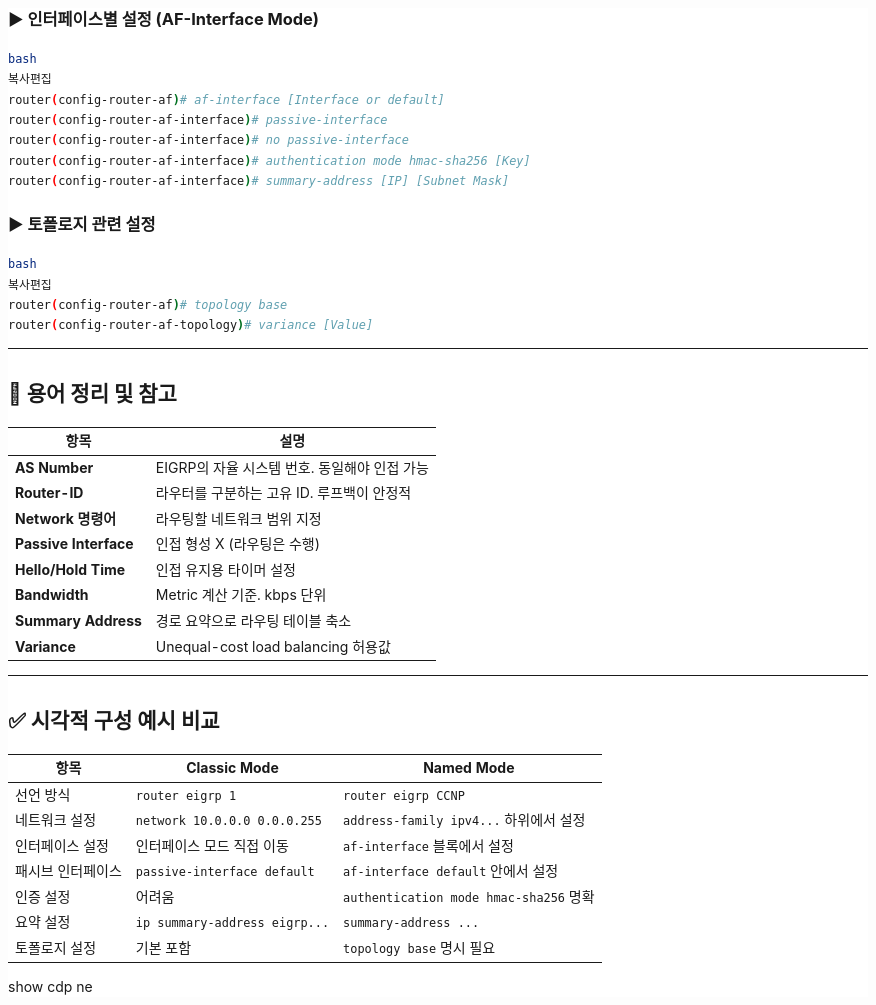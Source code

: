### ▶ 인터페이스별 설정 (AF-Interface Mode)

```bash
bash
복사편집
router(config-router-af)# af-interface [Interface or default]
router(config-router-af-interface)# passive-interface
router(config-router-af-interface)# no passive-interface
router(config-router-af-interface)# authentication mode hmac-sha256 [Key]
router(config-router-af-interface)# summary-address [IP] [Subnet Mask]

```

### ▶ 토폴로지 관련 설정

```bash
bash
복사편집
router(config-router-af)# topology base
router(config-router-af-topology)# variance [Value]

```

---

## 📌 용어 정리 및 참고

| 항목 | 설명 |
| --- | --- |
| **AS Number** | EIGRP의 자율 시스템 번호. 동일해야 인접 가능 |
| **Router-ID** | 라우터를 구분하는 고유 ID. 루프백이 안정적 |
| **Network 명령어** | 라우팅할 네트워크 범위 지정 |
| **Passive Interface** | 인접 형성 X (라우팅은 수행) |
| **Hello/Hold Time** | 인접 유지용 타이머 설정 |
| **Bandwidth** | Metric 계산 기준. kbps 단위 |
| **Summary Address** | 경로 요약으로 라우팅 테이블 축소 |
| **Variance** | Unequal-cost load balancing 허용값 |

---

## ✅ 시각적 구성 예시 비교

| 항목 | Classic Mode | Named Mode |
| --- | --- | --- |
| 선언 방식 | `router eigrp 1` | `router eigrp CCNP` |
| 네트워크 설정 | `network 10.0.0.0 0.0.0.255` | `address-family ipv4...` 하위에서 설정 |
| 인터페이스 설정 | 인터페이스 모드 직접 이동 | `af-interface` 블록에서 설정 |
| 패시브 인터페이스 | `passive-interface default` | `af-interface default` 안에서 설정 |
| 인증 설정 | 어려움 | `authentication mode hmac-sha256` 명확 |
| 요약 설정 | `ip summary-address eigrp...` | `summary-address ...` |
| 토폴로지 설정 | 기본 포함 | `topology base` 명시 필요 |

show cdp ne
